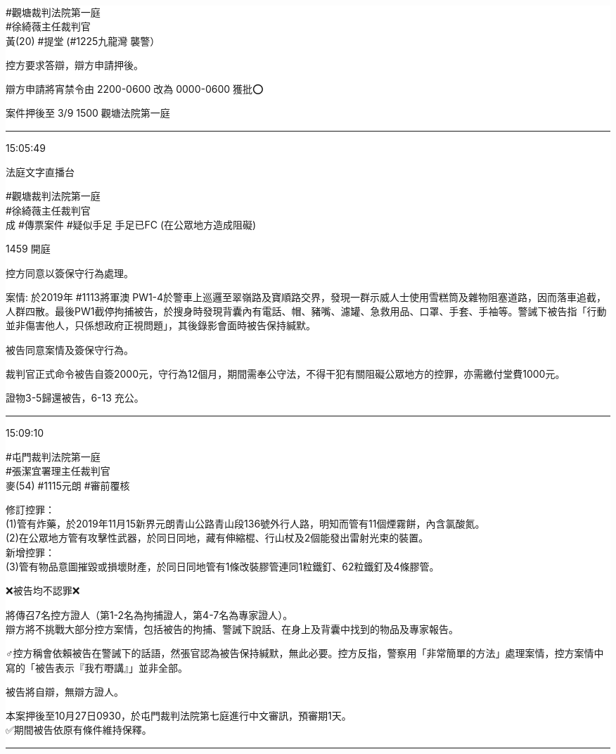 
\#觀塘裁判法院第一庭  
\#徐綺薇主任裁判官  
黃(20) \#提堂 (\#1225九龍灣 襲警）  
  
控方要求答辯，辯方申請押後。  
  
辯方申請將宵禁令由 2200-0600 改為 0000-0600 獲批⭕️  
  
案件押後至 3/9 1500 觀塘法院第一庭

---
      
15:05:49

法庭文字直播台

\#觀塘裁判法院第一庭  
\#徐綺薇主任裁判官  
成 \#傳票案件 \#疑似手足 手足已FC (在公眾地方造成阻礙)  
  
1459 開庭  
  
控方同意以簽保守行為處理。  
  
案情: 於2019年 \#1113將軍澳 PW1-4於警車上巡邏至翠嶺路及寶順路交界，發現一群示威人士使用雪糕筒及雜物阻塞道路，因而落車追截，人群四散。最後PW1截停拘捕被告，於搜身時發現背囊內有電話、帽、豬嘴、濾罐、急救用品、口罩、手套、手袖等。警誡下被告指「行動並非傷害他人，只係想政府正視問題」，其後錄影會面時被告保持緘默。  
  
被告同意案情及簽保守行為。  
  
裁判官正式命令被告自簽2000元，守行為12個月，期間需奉公守法，不得干犯有關阻礙公眾地方的控罪，亦需繳付堂費1000元。  
  
證物3-5歸還被告，6-13 充公。

---
      
15:09:10



\#屯門裁判法院第一庭  
\#張潔宜署理主任裁判官  
麥(54) \#1115元朗 \#審前覆核  
  
修訂控罪：  
(1)管有炸藥，於2019年11月15新界元朗青山公路青山段136號外行人路，明知而管有11個煙霧餅，內含氯酸氮。  
(2)在公眾地方管有攻擊性武器，於同日同地，藏有伸縮棍、行山杖及2個能發出雷射光束的裝置。  
新增控罪：  
(3)管有物品意圖摧毀或損壞財產，於同日同地管有1條改裝膠管連同1粒鐵釘、62粒鐵釘及4條膠管。  
  
❌被告均不認罪❌  
  
將傳召7名控方證人（第1-2名為拘捕證人，第4-7名為專家證人）。  
辯方將不挑戰大部分控方案情，包括被告的拘捕、警誡下說話、在身上及背囊中找到的物品及專家報告。  
  
‍♂️控方稱會依賴被告在警誡下的話語，然張官認為被告保持緘默，無此必要。控方反指，警察用「非常簡單的方法」處理案情，控方案情中寫的「被告表示『我冇嘢講』」並非全部。  
  
被告將自辯，無辯方證人。  
  
本案押後至10月27日0930，於屯門裁判法院第七庭進行中文審訊，預審期1天。  
✅期間被告依原有條件維持保釋。

---